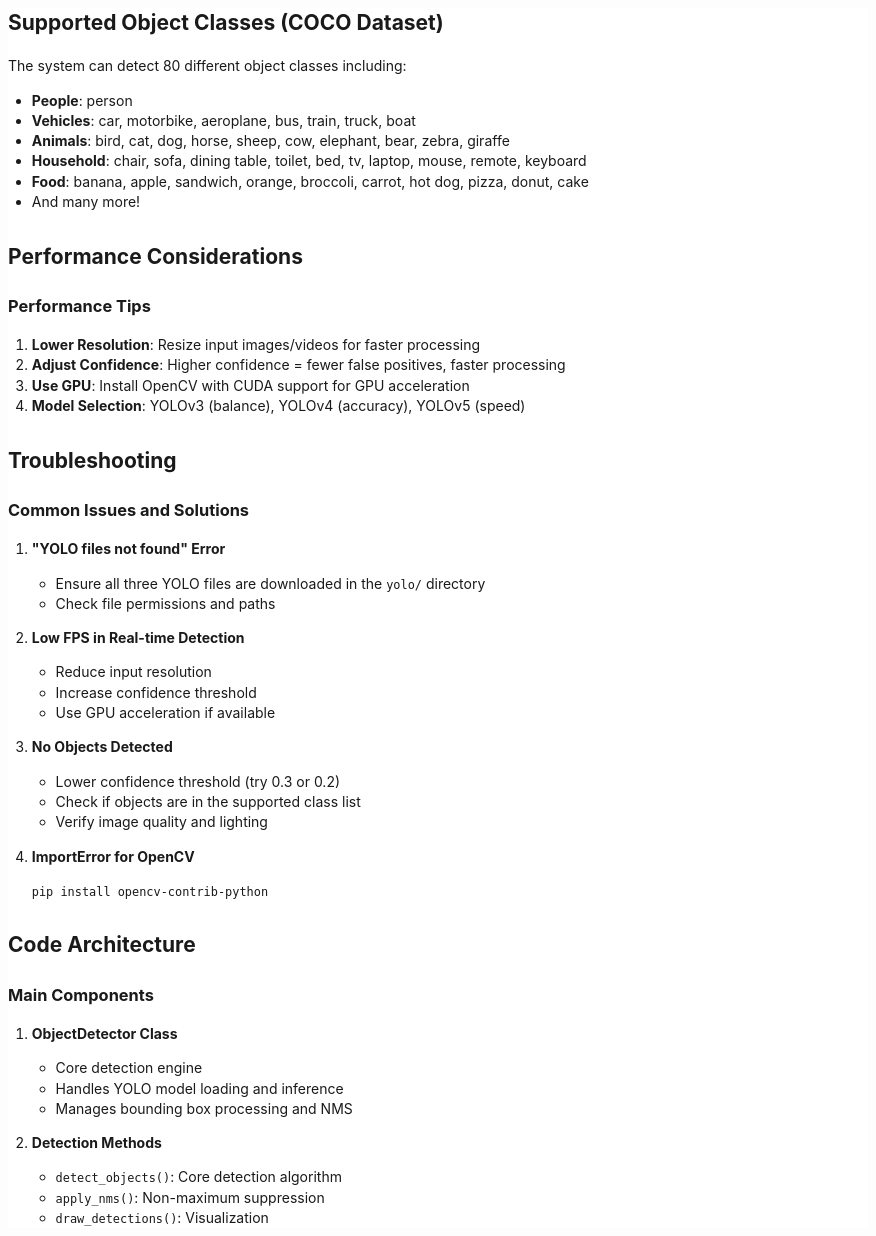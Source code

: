 
## Supported Object Classes (COCO Dataset)
The system can detect 80 different object classes including:
- **People**: person
- **Vehicles**: car, motorbike, aeroplane, bus, train, truck, boat
- **Animals**: bird, cat, dog, horse, sheep, cow, elephant, bear, zebra, giraffe
- **Household**: chair, sofa, dining table, toilet, bed, tv, laptop, mouse, remote, keyboard
- **Food**: banana, apple, sandwich, orange, broccoli, carrot, hot dog, pizza, donut, cake
- And many more!

## Performance Considerations

### Performance Tips
1. **Lower Resolution**: Resize input images/videos for faster processing
2. **Adjust Confidence**: Higher confidence = fewer false positives, faster processing
3. **Use GPU**: Install OpenCV with CUDA support for GPU acceleration
4. **Model Selection**: YOLOv3 (balance), YOLOv4 (accuracy), YOLOv5 (speed)

## Troubleshooting

### Common Issues and Solutions

1. **"YOLO files not found" Error**
   - Ensure all three YOLO files are downloaded in the `yolo/` directory
   - Check file permissions and paths

2. **Low FPS in Real-time Detection**
   - Reduce input resolution
   - Increase confidence threshold
   - Use GPU acceleration if available

3. **No Objects Detected**
   - Lower confidence threshold (try 0.3 or 0.2)
   - Check if objects are in the supported class list
   - Verify image quality and lighting

4. **ImportError for OpenCV**
   ```bash
   pip install opencv-contrib-python
   ```

## Code Architecture

### Main Components

1. **ObjectDetector Class**
   - Core detection engine
   - Handles YOLO model loading and inference
   - Manages bounding box processing and NMS

2. **Detection Methods**
   - `detect_objects()`: Core detection algorithm
   - `apply_nms()`: Non-maximum suppression
   - `draw_detections()`: Visualization

